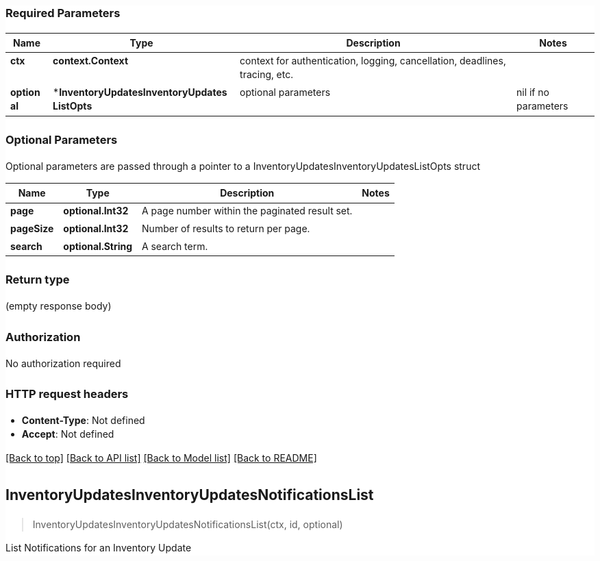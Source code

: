 ### Required Parameters


Name | Type | Description  | Notes
------------- | ------------- | ------------- | -------------
**ctx** | **context.Context** | context for authentication, logging, cancellation, deadlines, tracing, etc.
 **optional** | ***InventoryUpdatesInventoryUpdatesListOpts** | optional parameters | nil if no parameters

### Optional Parameters

Optional parameters are passed through a pointer to a InventoryUpdatesInventoryUpdatesListOpts struct


Name | Type | Description  | Notes
------------- | ------------- | ------------- | -------------
 **page** | **optional.Int32**| A page number within the paginated result set. | 
 **pageSize** | **optional.Int32**| Number of results to return per page. | 
 **search** | **optional.String**| A search term. | 

### Return type

 (empty response body)

### Authorization

No authorization required

### HTTP request headers

- **Content-Type**: Not defined
- **Accept**: Not defined

[[Back to top]](#) [[Back to API list]](../README.md#documentation-for-api-endpoints)
[[Back to Model list]](../README.md#documentation-for-models)
[[Back to README]](../README.md)


## InventoryUpdatesInventoryUpdatesNotificationsList

> InventoryUpdatesInventoryUpdatesNotificationsList(ctx, id, optional)

 List Notifications for an Inventory Update
